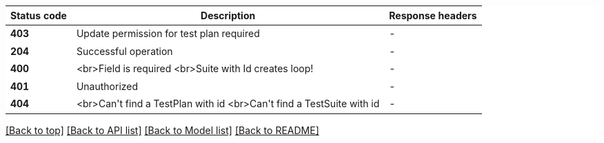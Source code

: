 | Status code | Description | Response headers |
|-------------|-------------|------------------|
**403** | Update permission for test plan required |  -  |
**204** | Successful operation |  -  |
**400** | &lt;br&gt;Field is required  &lt;br&gt;Suite with Id creates loop! |  -  |
**401** | Unauthorized |  -  |
**404** | &lt;br&gt;Can&#39;t find a TestPlan with id  &lt;br&gt;Can&#39;t find a TestSuite with id |  -  |

[[Back to top]](#) [[Back to API list]](../README.md#documentation-for-api-endpoints) [[Back to Model list]](../README.md#documentation-for-models) [[Back to README]](../README.md)

